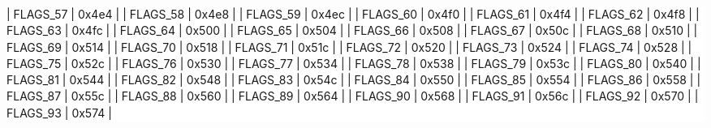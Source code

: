 | FLAGS_57  | 0x4e4    |
| FLAGS_58  | 0x4e8    |
| FLAGS_59  | 0x4ec    |
| FLAGS_60  | 0x4f0    |
| FLAGS_61  | 0x4f4    |
| FLAGS_62  | 0x4f8    |
| FLAGS_63  | 0x4fc    |
| FLAGS_64  | 0x500    |
| FLAGS_65  | 0x504    |
| FLAGS_66  | 0x508    |
| FLAGS_67  | 0x50c    |
| FLAGS_68  | 0x510    |
| FLAGS_69  | 0x514    |
| FLAGS_70  | 0x518    |
| FLAGS_71  | 0x51c    |
| FLAGS_72  | 0x520    |
| FLAGS_73  | 0x524    |
| FLAGS_74  | 0x528    |
| FLAGS_75  | 0x52c    |
| FLAGS_76  | 0x530    |
| FLAGS_77  | 0x534    |
| FLAGS_78  | 0x538    |
| FLAGS_79  | 0x53c    |
| FLAGS_80  | 0x540    |
| FLAGS_81  | 0x544    |
| FLAGS_82  | 0x548    |
| FLAGS_83  | 0x54c    |
| FLAGS_84  | 0x550    |
| FLAGS_85  | 0x554    |
| FLAGS_86  | 0x558    |
| FLAGS_87  | 0x55c    |
| FLAGS_88  | 0x560    |
| FLAGS_89  | 0x564    |
| FLAGS_90  | 0x568    |
| FLAGS_91  | 0x56c    |
| FLAGS_92  | 0x570    |
| FLAGS_93  | 0x574    |